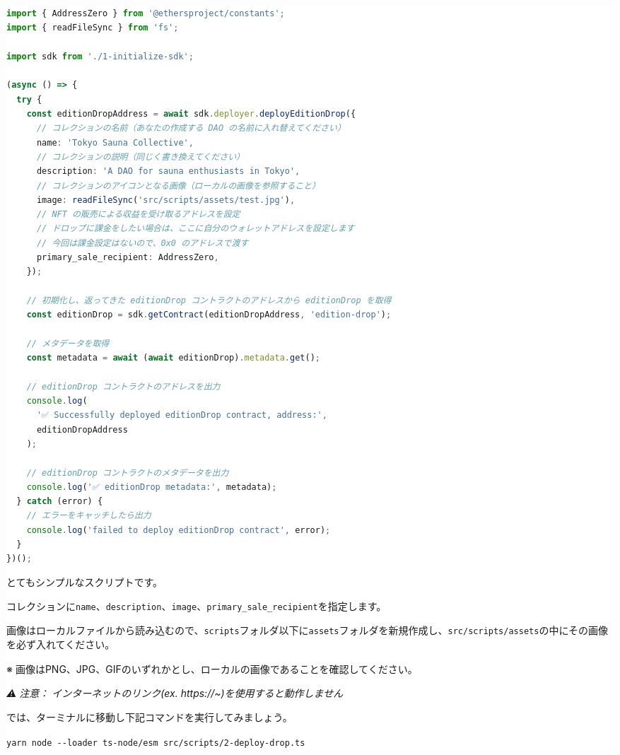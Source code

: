 ```typescript
import { AddressZero } from '@ethersproject/constants';
import { readFileSync } from 'fs';

import sdk from './1-initialize-sdk';

(async () => {
  try {
    const editionDropAddress = await sdk.deployer.deployEditionDrop({
      // コレクションの名前（あなたの作成する DAO の名前に入れ替えてください）
      name: 'Tokyo Sauna Collective',
      // コレクションの説明（同じく書き換えてください）
      description: 'A DAO for sauna enthusiasts in Tokyo',
      // コレクションのアイコンとなる画像（ローカルの画像を参照すること）
      image: readFileSync('src/scripts/assets/test.jpg'),
      // NFT の販売による収益を受け取るアドレスを設定
      // ドロップに課金をしたい場合は、ここに自分のウォレットアドレスを設定します
      // 今回は課金設定はないので、0x0 のアドレスで渡す
      primary_sale_recipient: AddressZero,
    });

    // 初期化し、返ってきた editionDrop コントラクトのアドレスから editionDrop を取得
    const editionDrop = sdk.getContract(editionDropAddress, 'edition-drop');

    // メタデータを取得
    const metadata = await (await editionDrop).metadata.get();

    // editionDrop コントラクトのアドレスを出力
    console.log(
      '✅ Successfully deployed editionDrop contract, address:',
      editionDropAddress
    );

    // editionDrop コントラクトのメタデータを出力
    console.log('✅ editionDrop metadata:', metadata);
  } catch (error) {
    // エラーをキャッチしたら出力
    console.log('failed to deploy editionDrop contract', error);
  }
})();
```

とてもシンプルなスクリプトです。

コレクションに`name`、`description`、`image`、`primary_sale_recipient`を指定します。

画像はローカルファイルから読み込むので、`scripts`フォルダ以下に`assets`フォルダを新規作成し、`src/scripts/assets`の中にその画像を必ず入れてください。

※ 画像はPNG、JPG、GIFのいずれかとし、ローカルの画像であることを確認してください。

_⚠️ 注意： インターネットのリンク(ex. https://~)を使用すると動作しません_

では、ターミナルに移動し下記コマンドを実行してみましょう。

```
yarn node --loader ts-node/esm src/scripts/2-deploy-drop.ts
```
